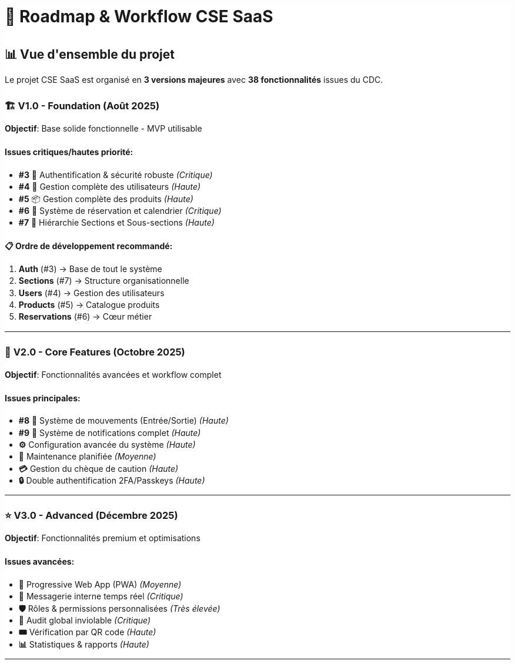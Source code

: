 # 🎯 Roadmap & Workflow CSE SaaS

## 📊 **Vue d'ensemble du projet**

Le projet CSE SaaS est organisé en **3 versions majeures** avec **38 fonctionnalités** issues du CDC.

### 🏗️ **V1.0 - Foundation** (Août 2025)
**Objectif**: Base solide fonctionnelle - MVP utilisable

#### Issues critiques/hautes priorité:
- **#3** 🔐 Authentification & sécurité robuste *(Critique)*
- **#4** 👤 Gestion complète des utilisateurs *(Haute)*  
- **#5** 📦 Gestion complète des produits *(Haute)*
- **#6** 📅 Système de réservation et calendrier *(Critique)*
- **#7** 🧩 Hiérarchie Sections et Sous-sections *(Haute)*

#### 📋 **Ordre de développement recommandé:**
1. **Auth** (#3) → Base de tout le système
2. **Sections** (#7) → Structure organisationnelle  
3. **Users** (#4) → Gestion des utilisateurs
4. **Products** (#5) → Catalogue produits
5. **Reservations** (#6) → Cœur métier

---

### 🚀 **V2.0 - Core Features** (Octobre 2025)
**Objectif**: Fonctionnalités avancées et workflow complet

#### Issues principales:
- **#8** 🔁 Système de mouvements (Entrée/Sortie) *(Haute)*
- **#9** 🔔 Système de notifications complet *(Haute)*
- **⚙️** Configuration avancée du système *(Haute)*
- **🧰** Maintenance planifiée *(Moyenne)*
- **💳** Gestion du chèque de caution *(Haute)*
- **🔒** Double authentification 2FA/Passkeys *(Haute)*

---

### ⭐ **V3.0 - Advanced** (Décembre 2025)  
**Objectif**: Fonctionnalités premium et optimisations

#### Issues avancées:
- **📲** Progressive Web App (PWA) *(Moyenne)*
- **💬** Messagerie interne temps réel *(Critique)*
- **🛡️** Rôles & permissions personnalisées *(Très élevée)*
- **📑** Audit global inviolable *(Critique)*
- **🎟️** Vérification par QR code *(Haute)*
- **📊** Statistiques & rapports *(Haute)*

---